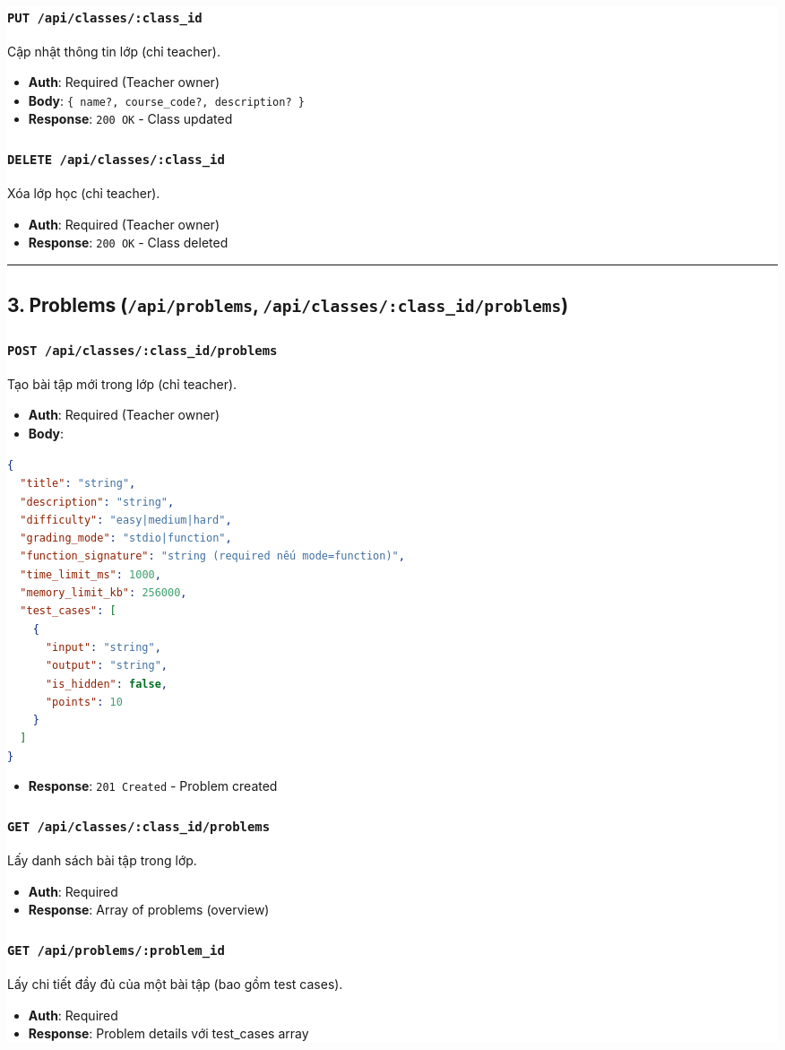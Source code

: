 ### `PUT /api/classes/:class_id`
Cập nhật thông tin lớp (chỉ teacher).
- **Auth**: Required (Teacher owner)
- **Body**: `{ name?, course_code?, description? }`
- **Response**: `200 OK` - Class updated

### `DELETE /api/classes/:class_id`
Xóa lớp học (chỉ teacher).
- **Auth**: Required (Teacher owner)
- **Response**: `200 OK` - Class deleted

---

## 3. Problems (`/api/problems`, `/api/classes/:class_id/problems`)

### `POST /api/classes/:class_id/problems`
Tạo bài tập mới trong lớp (chỉ teacher).
- **Auth**: Required (Teacher owner)
- **Body**: 
```json
{
  "title": "string",
  "description": "string",
  "difficulty": "easy|medium|hard",
  "grading_mode": "stdio|function",
  "function_signature": "string (required nếu mode=function)",
  "time_limit_ms": 1000,
  "memory_limit_kb": 256000,
  "test_cases": [
    {
      "input": "string",
      "output": "string",
      "is_hidden": false,
      "points": 10
    }
  ]
}
```
- **Response**: `201 Created` - Problem created

### `GET /api/classes/:class_id/problems`
Lấy danh sách bài tập trong lớp.
- **Auth**: Required
- **Response**: Array of problems (overview)

### `GET /api/problems/:problem_id`
Lấy chi tiết đầy đủ của một bài tập (bao gồm test cases).
- **Auth**: Required
- **Response**: Problem details với test_cases array
